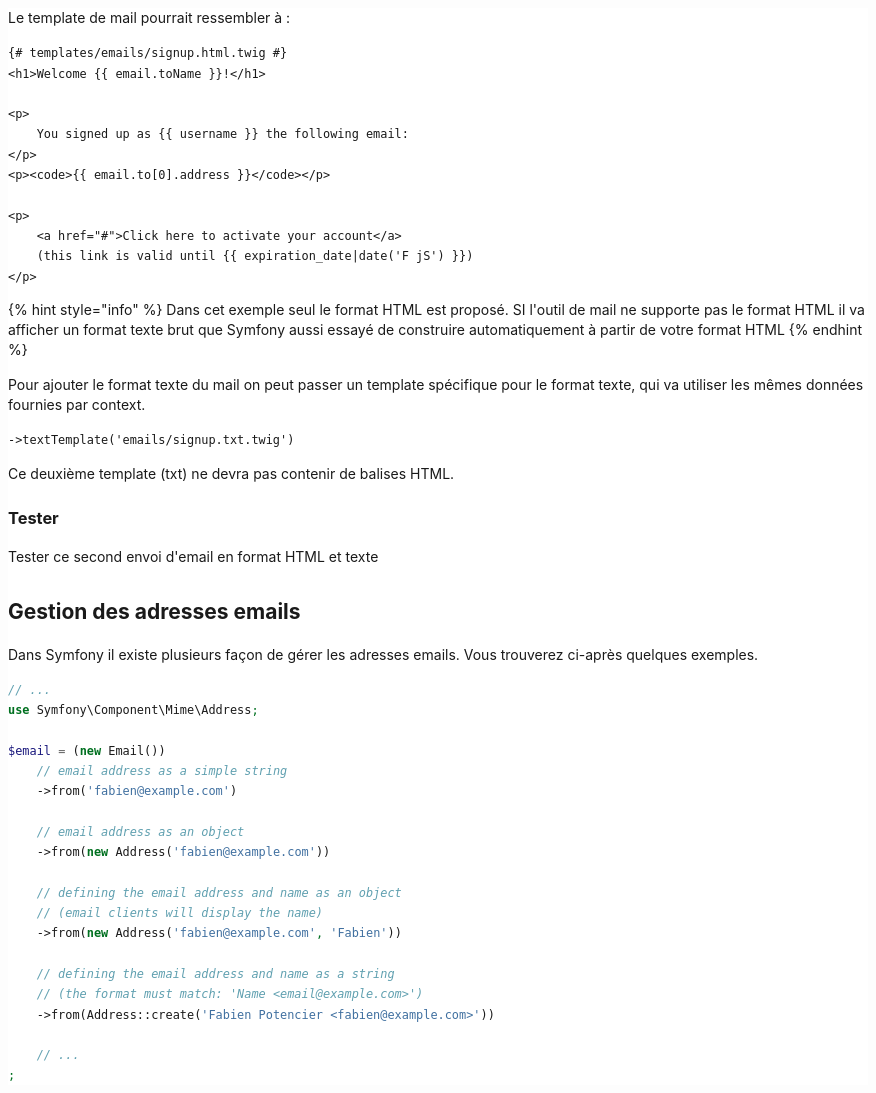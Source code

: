 Le template de mail pourrait ressembler à :&#x20;

```twig
{# templates/emails/signup.html.twig #}
<h1>Welcome {{ email.toName }}!</h1>

<p>
    You signed up as {{ username }} the following email:
</p>
<p><code>{{ email.to[0].address }}</code></p>

<p>
    <a href="#">Click here to activate your account</a>
    (this link is valid until {{ expiration_date|date('F jS') }})
</p>
```

{% hint style="info" %}
Dans cet exemple seul le format HTML est proposé. SI l'outil de mail ne supporte pas le format HTML il va afficher un format texte brut que Symfony aussi essayé de construire automatiquement à partir de votre format HTML
{% endhint %}

Pour ajouter le format texte du mail on peut passer un template spécifique pour le format texte, qui va utiliser les mêmes données fournies par context.

```
->textTemplate('emails/signup.txt.twig')
```

Ce deuxième template (txt) ne devra pas contenir de balises HTML.

### Tester

Tester ce second envoi d'email en format HTML et texte

## Gestion des adresses emails

Dans Symfony il existe plusieurs façon de gérer les adresses emails. Vous trouverez ci-après quelques exemples.

```php
// ...
use Symfony\Component\Mime\Address;

$email = (new Email())
    // email address as a simple string
    ->from('fabien@example.com')

    // email address as an object
    ->from(new Address('fabien@example.com'))

    // defining the email address and name as an object
    // (email clients will display the name)
    ->from(new Address('fabien@example.com', 'Fabien'))

    // defining the email address and name as a string
    // (the format must match: 'Name <email@example.com>')
    ->from(Address::create('Fabien Potencier <fabien@example.com>'))

    // ...
;
```
